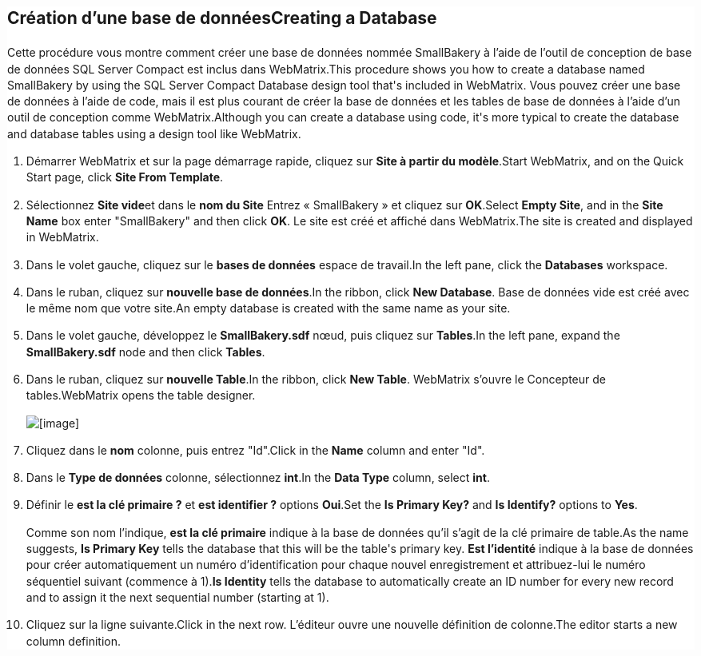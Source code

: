 
## <a name="creating-a-database"></a><span data-ttu-id="c2a0f-155">Création d’une base de données</span><span class="sxs-lookup"><span data-stu-id="c2a0f-155">Creating a Database</span></span>

<span data-ttu-id="c2a0f-156">Cette procédure vous montre comment créer une base de données nommée SmallBakery à l’aide de l’outil de conception de base de données SQL Server Compact est inclus dans WebMatrix.</span><span class="sxs-lookup"><span data-stu-id="c2a0f-156">This procedure shows you how to create a database named SmallBakery by using the SQL Server Compact Database design tool that's included in WebMatrix.</span></span> <span data-ttu-id="c2a0f-157">Vous pouvez créer une base de données à l’aide de code, mais il est plus courant de créer la base de données et les tables de base de données à l’aide d’un outil de conception comme WebMatrix.</span><span class="sxs-lookup"><span data-stu-id="c2a0f-157">Although you can create a database using code, it's more typical to create the database and database tables using a design tool like WebMatrix.</span></span>

1. <span data-ttu-id="c2a0f-158">Démarrer WebMatrix et sur la page démarrage rapide, cliquez sur **Site à partir du modèle**.</span><span class="sxs-lookup"><span data-stu-id="c2a0f-158">Start WebMatrix, and on the Quick Start page, click **Site From Template**.</span></span>
2. <span data-ttu-id="c2a0f-159">Sélectionnez **Site vide**et dans le **nom du Site** Entrez « SmallBakery » et cliquez sur **OK**.</span><span class="sxs-lookup"><span data-stu-id="c2a0f-159">Select **Empty Site**, and in the **Site Name** box enter "SmallBakery" and then click **OK**.</span></span> <span data-ttu-id="c2a0f-160">Le site est créé et affiché dans WebMatrix.</span><span class="sxs-lookup"><span data-stu-id="c2a0f-160">The site is created and displayed in WebMatrix.</span></span>
3. <span data-ttu-id="c2a0f-161">Dans le volet gauche, cliquez sur le **bases de données** espace de travail.</span><span class="sxs-lookup"><span data-stu-id="c2a0f-161">In the left pane, click the **Databases** workspace.</span></span>
4. <span data-ttu-id="c2a0f-162">Dans le ruban, cliquez sur **nouvelle base de données**.</span><span class="sxs-lookup"><span data-stu-id="c2a0f-162">In the ribbon, click **New Database**.</span></span> <span data-ttu-id="c2a0f-163">Base de données vide est créé avec le même nom que votre site.</span><span class="sxs-lookup"><span data-stu-id="c2a0f-163">An empty database is created with the same name as your site.</span></span>
5. <span data-ttu-id="c2a0f-164">Dans le volet gauche, développez le **SmallBakery.sdf** nœud, puis cliquez sur **Tables**.</span><span class="sxs-lookup"><span data-stu-id="c2a0f-164">In the left pane, expand the **SmallBakery.sdf** node and then click **Tables**.</span></span>
6. <span data-ttu-id="c2a0f-165">Dans le ruban, cliquez sur **nouvelle Table**.</span><span class="sxs-lookup"><span data-stu-id="c2a0f-165">In the ribbon, click **New Table**.</span></span> <span data-ttu-id="c2a0f-166">WebMatrix s’ouvre le Concepteur de tables.</span><span class="sxs-lookup"><span data-stu-id="c2a0f-166">WebMatrix opens the table designer.</span></span>

    ![[image]](5-working-with-data/_static/image1.jpg)
7. <span data-ttu-id="c2a0f-168">Cliquez dans le **nom** colonne, puis entrez &quot;Id&quot;.</span><span class="sxs-lookup"><span data-stu-id="c2a0f-168">Click in the **Name** column and enter &quot;Id&quot;.</span></span>
8. <span data-ttu-id="c2a0f-169">Dans le **Type de données** colonne, sélectionnez **int**.</span><span class="sxs-lookup"><span data-stu-id="c2a0f-169">In the **Data Type** column, select **int**.</span></span>
9. <span data-ttu-id="c2a0f-170">Définir le **est la clé primaire ?** et **est identifier ?** options **Oui**.</span><span class="sxs-lookup"><span data-stu-id="c2a0f-170">Set the **Is Primary Key?** and **Is Identify?** options to **Yes**.</span></span>

    <span data-ttu-id="c2a0f-171">Comme son nom l’indique, **est la clé primaire** indique à la base de données qu’il s’agit de la clé primaire de table.</span><span class="sxs-lookup"><span data-stu-id="c2a0f-171">As the name suggests, **Is Primary Key** tells the database that this will be the table's primary key.</span></span> <span data-ttu-id="c2a0f-172">**Est l’identité** indique à la base de données pour créer automatiquement un numéro d’identification pour chaque nouvel enregistrement et attribuez-lui le numéro séquentiel suivant (commence à 1).</span><span class="sxs-lookup"><span data-stu-id="c2a0f-172">**Is Identity** tells the database to automatically create an ID number for every new record and to assign it the next sequential number (starting at 1).</span></span>
10. <span data-ttu-id="c2a0f-173">Cliquez sur la ligne suivante.</span><span class="sxs-lookup"><span data-stu-id="c2a0f-173">Click in the next row.</span></span> <span data-ttu-id="c2a0f-174">L’éditeur ouvre une nouvelle définition de colonne.</span><span class="sxs-lookup"><span data-stu-id="c2a0f-174">The editor starts a new column definition.</span></span>
